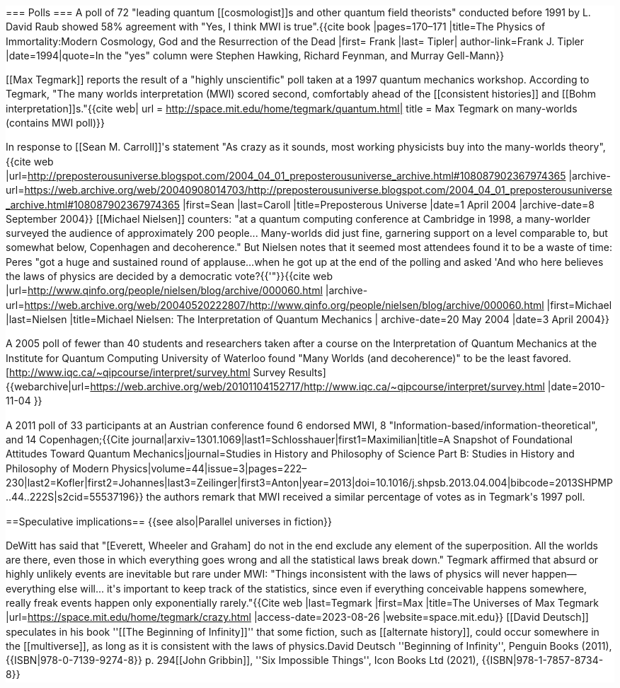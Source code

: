 === Polls ===
A poll of 72 "leading quantum [[cosmologist]]s and other quantum field theorists" conducted before 1991 by L. David Raub showed 58% agreement with "Yes, I think MWI is true".<ref name=":1">{{cite book |pages=170–171 |title=The Physics of Immortality:Modern Cosmology, God and the Resurrection of the Dead |first= Frank |last= Tipler| author-link=Frank J. Tipler |date=1994|quote=In the "yes" column were Stephen Hawking, Richard Feynman, and Murray Gell-Mann}}</ref>

[[Max Tegmark]] reports the result of a "highly unscientific" poll taken at a 1997 quantum mechanics workshop. According to Tegmark, "The many worlds interpretation (MWI) scored second, comfortably ahead of the [[consistent histories]] and [[Bohm interpretation]]s."<ref>{{cite web| url = http://space.mit.edu/home/tegmark/quantum.html| title = Max Tegmark on many-worlds (contains MWI poll)}}</ref>

In response to [[Sean M. Carroll]]'s statement "As crazy as it sounds, most working physicists buy into the many-worlds theory",<ref name=carrollcrazy>{{cite web |url=http://preposterousuniverse.blogspot.com/2004_04_01_preposterousuniverse_archive.html#108087902367974365 |archive-url=https://web.archive.org/web/20040908014703/http://preposterousuniverse.blogspot.com/2004_04_01_preposterousuniverse_archive.html#108087902367974365 |first=Sean |last=Caroll |title=Preposterous Universe |date=1 April 2004 |archive-date=8 September 2004}}</ref> [[Michael Nielsen]] counters: "at a quantum computing conference at Cambridge in 1998, a many-worlder surveyed the audience of approximately 200 people... Many-worlds did just fine, garnering support on a level comparable to, but somewhat below, Copenhagen and decoherence." But Nielsen notes that it seemed most attendees found it to be a waste of time: Peres "got a huge and sustained round of applause…when he got up at the end of the polling and asked 'And who here believes the laws of physics are decided by a democratic vote?{{'"}}<ref>{{cite web |url=http://www.qinfo.org/people/nielsen/blog/archive/000060.html |archive-url=https://web.archive.org/web/20040520222807/http://www.qinfo.org/people/nielsen/blog/archive/000060.html |first=Michael |last=Nielsen |title=Michael Nielsen: The Interpretation of Quantum Mechanics | archive-date=20 May 2004 |date=3 April 2004}}</ref>

A 2005 poll of fewer than 40 students and researchers taken after a course on the Interpretation of Quantum Mechanics at the Institute for Quantum Computing University of Waterloo found "Many Worlds (and decoherence)" to be the least favored.<ref>[http://www.iqc.ca/~qipcourse/interpret/survey.html Survey Results] {{webarchive|url=https://web.archive.org/web/20101104152717/http://www.iqc.ca/~qipcourse/interpret/survey.html |date=2010-11-04 }}</ref>

A 2011 poll of 33 participants at an Austrian conference found 6 endorsed MWI, 8 "Information-based/information-theoretical", and 14 Copenhagen;<ref name=poll2011>{{Cite journal|arxiv=1301.1069|last1=Schlosshauer|first1=Maximilian|title=A Snapshot of Foundational Attitudes Toward Quantum Mechanics|journal=Studies in History and Philosophy of Science Part B: Studies in History and Philosophy of Modern Physics|volume=44|issue=3|pages=222–230|last2=Kofler|first2=Johannes|last3=Zeilinger|first3=Anton|year=2013|doi=10.1016/j.shpsb.2013.04.004|bibcode=2013SHPMP..44..222S|s2cid=55537196}}</ref> the authors remark that MWI received a similar percentage of votes as in Tegmark's 1997 poll.<ref name=poll2011/>

==Speculative implications==
{{see also|Parallel universes in fiction}}

DeWitt has said that "[Everett, Wheeler and Graham] do not in the end exclude any element of the superposition. All the worlds are there, even those in which everything goes wrong and all the statistical laws break down."<ref name="dewitt71" /> Tegmark affirmed that absurd or highly unlikely events are inevitable but rare under MWI: "Things inconsistent with the laws of physics will never happen—everything else will... it's important to keep track of the statistics, since even if everything conceivable happens somewhere, really freak events happen only exponentially rarely."<ref name="TegmarkEverything">{{Cite web |last=Tegmark |first=Max |title=The Universes of Max Tegmark |url=https://space.mit.edu/home/tegmark/crazy.html |access-date=2023-08-26 |website=space.mit.edu}}</ref> [[David Deutsch]] speculates in his book ''[[The Beginning of Infinity]]'' that some fiction, such as [[alternate history]], could occur somewhere in the [[multiverse]], as long as it is consistent with the laws of physics.<ref name="beginning">David Deutsch ''Beginning of Infinity'', Penguin Books (2011), {{ISBN|978-0-7139-9274-8}} p. 294</ref><ref name = "GribbinSixImpossibleThings">[[John Gribbin]], ''Six Impossible Things'', Icon Books Ltd (2021), {{ISBN|978-1-7857-8734-8}}  </ref>
